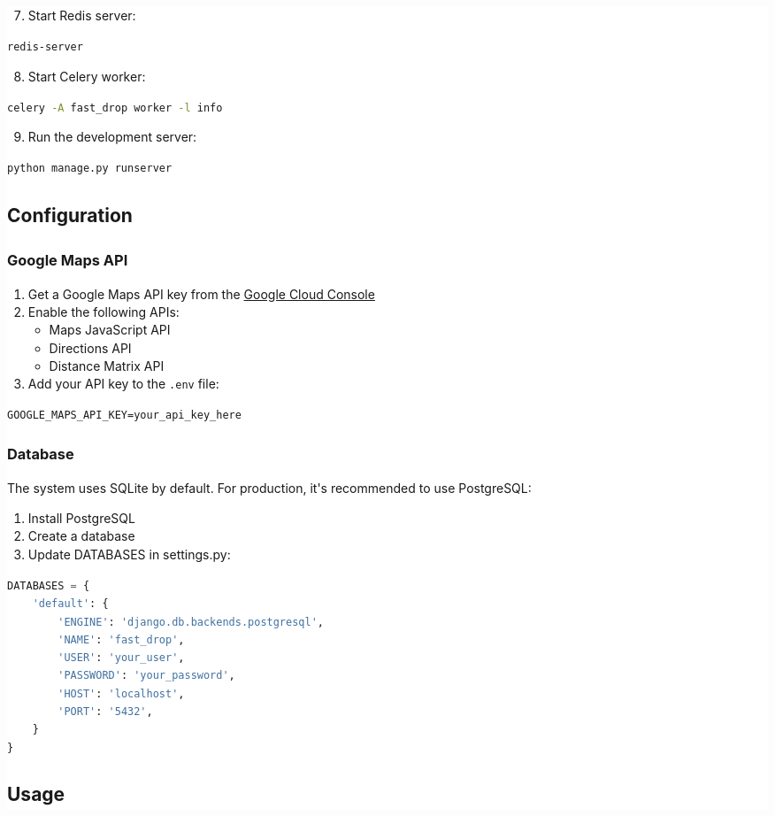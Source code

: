 7. Start Redis server:

```bash
redis-server
```

8. Start Celery worker:

```bash
celery -A fast_drop worker -l info
```

9. Run the development server:

```bash
python manage.py runserver
```

## Configuration

### Google Maps API

1. Get a Google Maps API key from the [Google Cloud Console](https://console.cloud.google.com/)
2. Enable the following APIs:
   - Maps JavaScript API
   - Directions API
   - Distance Matrix API
3. Add your API key to the `.env` file:

```
GOOGLE_MAPS_API_KEY=your_api_key_here
```

### Database

The system uses SQLite by default. For production, it's recommended to use PostgreSQL:

1. Install PostgreSQL
2. Create a database
3. Update DATABASES in settings.py:

```python
DATABASES = {
    'default': {
        'ENGINE': 'django.db.backends.postgresql',
        'NAME': 'fast_drop',
        'USER': 'your_user',
        'PASSWORD': 'your_password',
        'HOST': 'localhost',
        'PORT': '5432',
    }
}
```

## Usage
